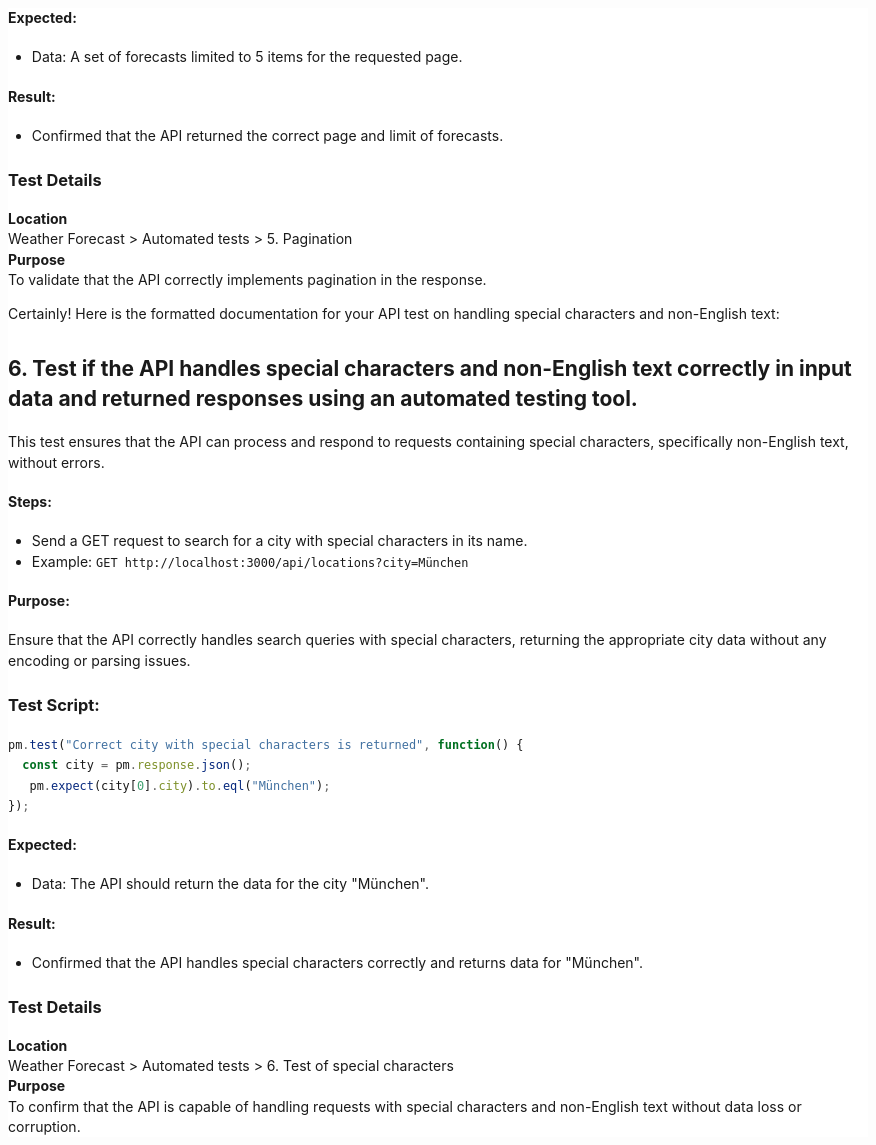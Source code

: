 #### Expected:

- Data: A set of forecasts limited to 5 items for the requested page.

#### Result:

- Confirmed that the API returned the correct page and limit of forecasts.

### Test Details

**Location**  
Weather Forecast > Automated tests > 5. Pagination  
**Purpose**  
To validate that the API correctly implements pagination in the response.

Certainly! Here is the formatted documentation for your API test on handling special characters and non-English text:

## 6. Test if the API handles special characters and non-English text correctly in input data and returned responses using an automated testing tool.

This test ensures that the API can process and respond to requests containing special characters, specifically non-English text, without errors.

#### Steps:
- Send a GET request to search for a city with special characters in its name.
- Example: `GET http://localhost:3000/api/locations?city=München`

#### Purpose:
Ensure that the API correctly handles search queries with special characters, returning the appropriate city data without any encoding or parsing issues.

### Test Script:
  ```javascript
 pm.test("Correct city with special characters is returned", function() {
    const city = pm.response.json();
     pm.expect(city[0].city).to.eql("München");
});
  ```

#### Expected:

- Data: The API should return the data for the city "München".

#### Result:

- Confirmed that the API handles special characters correctly and returns data for "München".

### Test Details

**Location**  
Weather Forecast > Automated tests > 6. Test of special characters  
**Purpose**  
To confirm that the API is capable of handling requests with special characters and non-English text without data loss or corruption.

